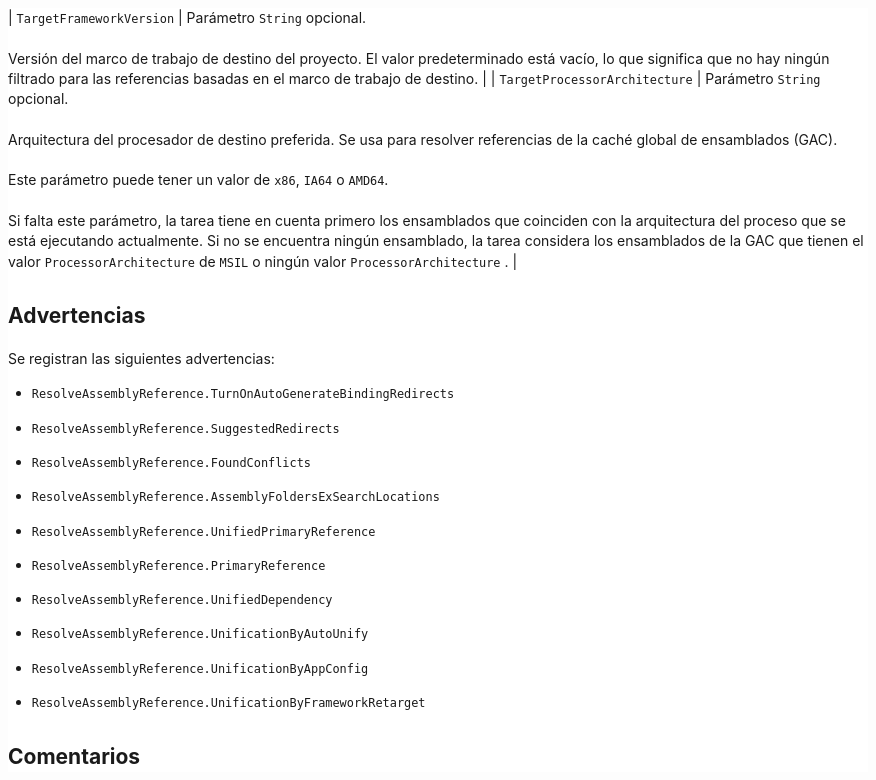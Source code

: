 |            `TargetFrameworkVersion`             |                                                                                                                                                                                                                                                                                                                                                                                                                                                                                                                                                                                                                                                                                                                                                                                                                                                                                                                                                                                                                                                                                                                                             Parámetro `String` opcional.<br /><br /> Versión del marco de trabajo de destino del proyecto. El valor predeterminado está vacío, lo que significa que no hay ningún filtrado para las referencias basadas en el marco de trabajo de destino.                                                                                                                                                                                                                                                                                                                                                                                                                                                                                                                                                                                                                                                                                                                                                                                                                                                                                                                                                                                                                                                                                                                                             |
|          `TargetProcessorArchitecture`          |                                                                                                                                                                                                                                                                                                                                                                                                                                                                                                                                                                                                                                                                                                                                                                                                                                                                                                                                                                           Parámetro `String` opcional.<br /><br /> Arquitectura del procesador de destino preferida. Se usa para resolver referencias de la caché global de ensamblados (GAC).<br /><br /> Este parámetro puede tener un valor de `x86`, `IA64` o `AMD64`.<br /><br /> Si falta este parámetro, la tarea tiene en cuenta primero los ensamblados que coinciden con la arquitectura del proceso que se está ejecutando actualmente. Si no se encuentra ningún ensamblado, la tarea considera los ensamblados de la GAC que tienen el valor `ProcessorArchitecture` de `MSIL` o ningún valor `ProcessorArchitecture` .                                                                                                                                                                                                                                                                                                                                                                                                                                                                                                                                                                                                                                                                                                                                                                                                                                                                                                                                                                            |

## <a name="warnings"></a>Advertencias  
 Se registran las siguientes advertencias:  

-   `ResolveAssemblyReference.TurnOnAutoGenerateBindingRedirects`  

-   `ResolveAssemblyReference.SuggestedRedirects`  

-   `ResolveAssemblyReference.FoundConflicts`  

-   `ResolveAssemblyReference.AssemblyFoldersExSearchLocations`  

-   `ResolveAssemblyReference.UnifiedPrimaryReference`  

-   `ResolveAssemblyReference.PrimaryReference`  

-   `ResolveAssemblyReference.UnifiedDependency`  

-   `ResolveAssemblyReference.UnificationByAutoUnify`  

-   `ResolveAssemblyReference.UnificationByAppConfig`  

-   `ResolveAssemblyReference.UnificationByFrameworkRetarget`  

## <a name="remarks"></a>Comentarios  